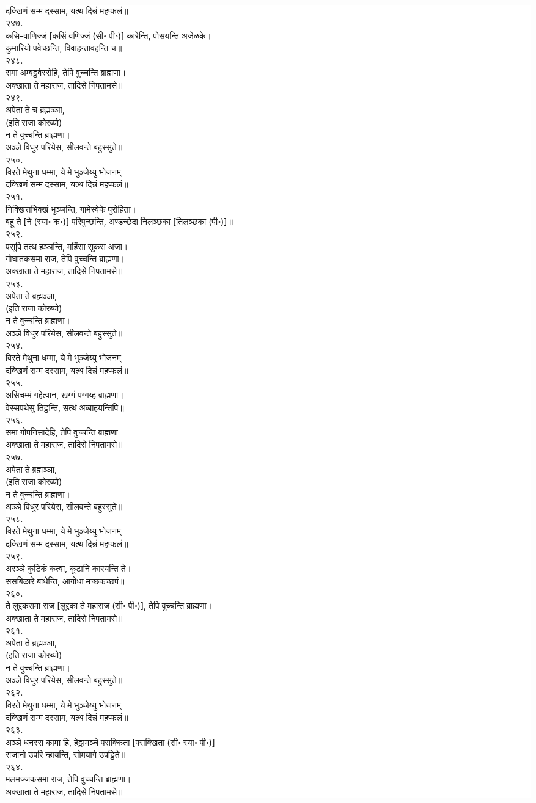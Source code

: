 दक्खिणं सम्म दस्साम, यत्थ दिन्नं महप्फलं॥  
२४७.  
कसि-वाणिज्जं [कसिं वणिज्जं (सी॰ पी॰)] कारेन्ति, पोसयन्ति अजेळके।  
कुमारियो पवेच्छन्ति, विवाहन्तावहन्ति च॥  
२४८.  
समा अम्बट्ठवेस्सेहि, तेपि वुच्चन्ति ब्राह्मणा।  
अक्खाता ते महाराज, तादिसे निपतामसे॥  
२४९.  
अपेता ते च ब्रह्मञ्ञा,  
(इति राजा कोरब्यो)  
न ते वुच्चन्ति ब्राह्मणा।  
अञ्ञे विधुर परियेस, सीलवन्ते बहुस्सुते॥  
२५०.  
विरते मेथुना धम्मा, ये मे भुञ्जेय्यु भोजनम्।  
दक्खिणं सम्म दस्साम, यत्थ दिन्नं महप्फलं॥  
२५१.  
निक्खित्तभिक्खं भुञ्जन्ति, गामेस्वेके पुरोहिता।  
बहू ते [ने (स्या॰ क॰)] परिपुच्छन्ति, अण्डच्छेदा निलञ्छका [तिलञ्छका (पी॰)]॥  
२५२.  
पसूपि तत्थ हञ्ञन्ति, महिंसा सूकरा अजा।  
गोघातकसमा राज, तेपि वुच्चन्ति ब्राह्मणा।  
अक्खाता ते महाराज, तादिसे निपतामसे॥  
२५३.  
अपेता ते ब्रह्मञ्ञा,  
(इति राजा कोरब्यो)  
न ते वुच्चन्ति ब्राह्मणा।  
अञ्ञे विधुर परियेस, सीलवन्ते बहुस्सुते॥  
२५४.  
विरते मेथुना धम्मा, ये मे भुञ्जेय्यु भोजनम्।  
दक्खिणं सम्म दस्साम, यत्थ दिन्नं महप्फलं॥  
२५५.  
असिचम्मं गहेत्वान, खग्गं पग्गय्ह ब्राह्मणा।  
वेस्सपथेसु तिट्ठन्ति, सत्थं अब्बाहयन्तिपि॥  
२५६.  
समा गोपनिसादेहि, तेपि वुच्चन्ति ब्राह्मणा।  
अक्खाता ते महाराज, तादिसे निपतामसे॥  
२५७.  
अपेता ते ब्रह्मञ्ञा,  
(इति राजा कोरब्यो)  
न ते वुच्चन्ति ब्राह्मणा।  
अञ्ञे विधुर परियेस, सीलवन्ते बहुस्सुते॥  
२५८.  
विरते मेथुना धम्मा, ये मे भुञ्जेय्यु भोजनम्।  
दक्खिणं सम्म दस्साम, यत्थ दिन्नं महप्फलं॥  
२५९.  
अरञ्ञे कुटिकं कत्वा, कूटानि कारयन्ति ते।  
ससबिळारे बाधेन्ति, आगोधा मच्छकच्छपं॥  
२६०.  
ते लुद्दकसमा राज [लुद्दका ते महाराज (सी॰ पी॰)], तेपि वुच्चन्ति ब्राह्मणा।  
अक्खाता ते महाराज, तादिसे निपतामसे॥  
२६१.  
अपेता ते ब्रह्मञ्ञा,  
(इति राजा कोरब्यो)  
न ते वुच्चन्ति ब्राह्मणा।  
अञ्ञे विधुर परियेस, सीलवन्ते बहुस्सुते॥  
२६२.  
विरते मेथुना धम्मा, ये मे भुञ्जेय्यु भोजनम्।  
दक्खिणं सम्म दस्साम, यत्थ दिन्नं महप्फलं॥  
२६३.  
अञ्ञे धनस्स कामा हि, हेट्ठामञ्चे पसक्किता [पसक्खिता (सी॰ स्या॰ पी॰)]।  
राजानो उपरि न्हायन्ति, सोमयागे उपट्ठिते॥  
२६४.  
मलमज्जकसमा राज, तेपि वुच्चन्ति ब्राह्मणा।  
अक्खाता ते महाराज, तादिसे निपतामसे॥  